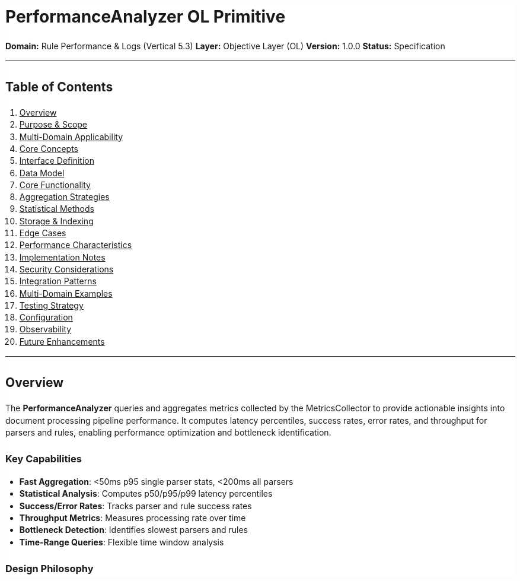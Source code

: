 # PerformanceAnalyzer OL Primitive

**Domain:** Rule Performance & Logs (Vertical 5.3)
**Layer:** Objective Layer (OL)
**Version:** 1.0.0
**Status:** Specification

---

## Table of Contents

1. [Overview](#overview)
2. [Purpose & Scope](#purpose--scope)
3. [Multi-Domain Applicability](#multi-domain-applicability)
4. [Core Concepts](#core-concepts)
5. [Interface Definition](#interface-definition)
6. [Data Model](#data-model)
7. [Core Functionality](#core-functionality)
8. [Aggregation Strategies](#aggregation-strategies)
9. [Statistical Methods](#statistical-methods)
10. [Storage & Indexing](#storage--indexing)
11. [Edge Cases](#edge-cases)
12. [Performance Characteristics](#performance-characteristics)
13. [Implementation Notes](#implementation-notes)
14. [Security Considerations](#security-considerations)
15. [Integration Patterns](#integration-patterns)
16. [Multi-Domain Examples](#multi-domain-examples)
17. [Testing Strategy](#testing-strategy)
18. [Configuration](#configuration)
19. [Observability](#observability)
20. [Future Enhancements](#future-enhancements)

---

## Overview

The **PerformanceAnalyzer** queries and aggregates metrics collected by the MetricsCollector to provide actionable insights into document processing pipeline performance. It computes latency percentiles, success rates, error rates, and throughput for parsers and rules, enabling performance optimization and bottleneck identification.

### Key Capabilities

- **Fast Aggregation**: <50ms p95 single parser stats, <200ms all parsers
- **Statistical Analysis**: Computes p50/p95/p99 latency percentiles
- **Success/Error Rates**: Tracks parser and rule success rates
- **Throughput Metrics**: Measures processing rate over time
- **Bottleneck Detection**: Identifies slowest parsers and rules
- **Time-Range Queries**: Flexible time window analysis

### Design Philosophy
